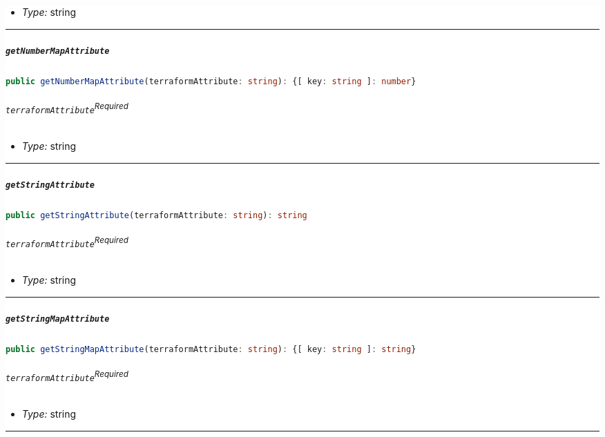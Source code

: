 - *Type:* string

---

##### `getNumberMapAttribute` <a name="getNumberMapAttribute" id="@cdktf/provider-azurerm.policySetDefinition.PolicySetDefinitionPolicyDefinitionGroupOutputReference.getNumberMapAttribute"></a>

```typescript
public getNumberMapAttribute(terraformAttribute: string): {[ key: string ]: number}
```

###### `terraformAttribute`<sup>Required</sup> <a name="terraformAttribute" id="@cdktf/provider-azurerm.policySetDefinition.PolicySetDefinitionPolicyDefinitionGroupOutputReference.getNumberMapAttribute.parameter.terraformAttribute"></a>

- *Type:* string

---

##### `getStringAttribute` <a name="getStringAttribute" id="@cdktf/provider-azurerm.policySetDefinition.PolicySetDefinitionPolicyDefinitionGroupOutputReference.getStringAttribute"></a>

```typescript
public getStringAttribute(terraformAttribute: string): string
```

###### `terraformAttribute`<sup>Required</sup> <a name="terraformAttribute" id="@cdktf/provider-azurerm.policySetDefinition.PolicySetDefinitionPolicyDefinitionGroupOutputReference.getStringAttribute.parameter.terraformAttribute"></a>

- *Type:* string

---

##### `getStringMapAttribute` <a name="getStringMapAttribute" id="@cdktf/provider-azurerm.policySetDefinition.PolicySetDefinitionPolicyDefinitionGroupOutputReference.getStringMapAttribute"></a>

```typescript
public getStringMapAttribute(terraformAttribute: string): {[ key: string ]: string}
```

###### `terraformAttribute`<sup>Required</sup> <a name="terraformAttribute" id="@cdktf/provider-azurerm.policySetDefinition.PolicySetDefinitionPolicyDefinitionGroupOutputReference.getStringMapAttribute.parameter.terraformAttribute"></a>

- *Type:* string

---
